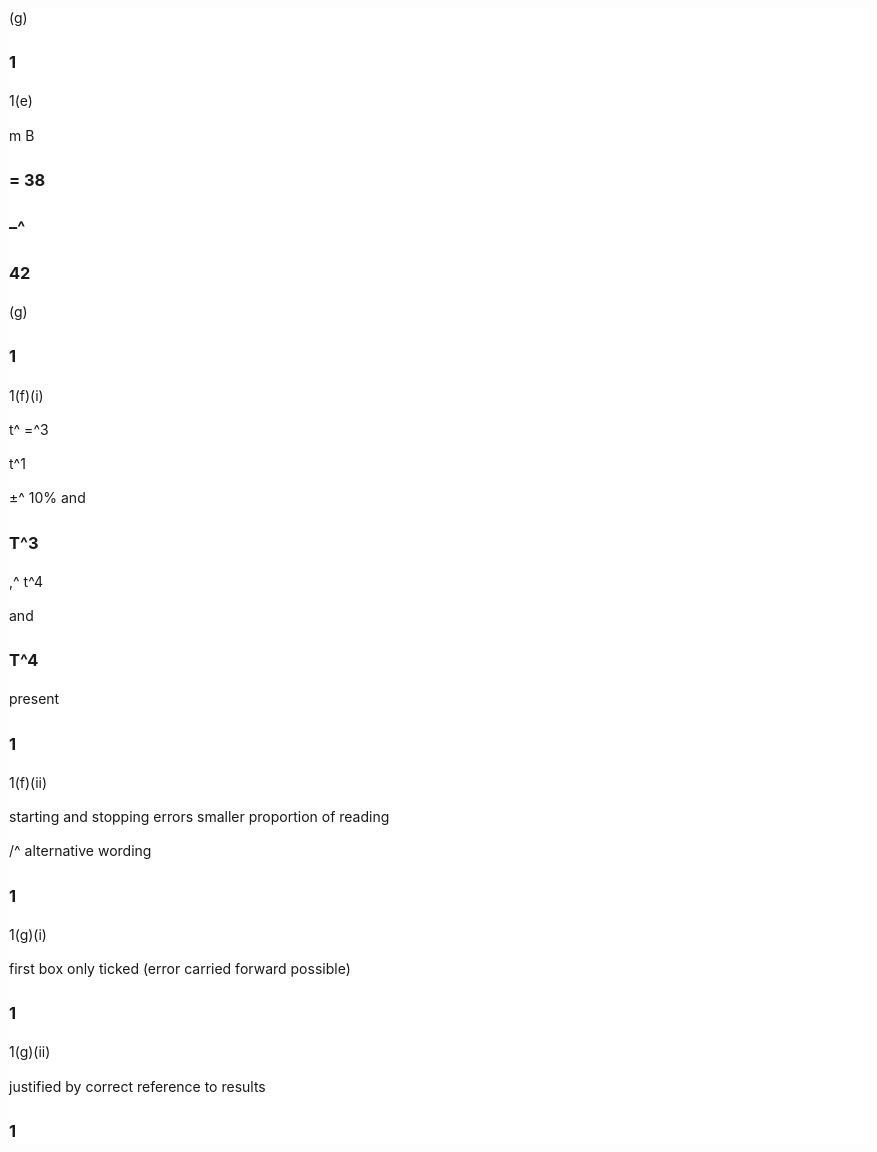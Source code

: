  (g) 

### 1 

 1(e) 

 m B 

### = 38 

### –^ 

### 42 

 (g) 

### 1 

 1(f)(i) 

 t^ =^3 

 t^1 

 ±^ 10% and 

### T^3 

 ,^ t^4 

 and 

### T^4 

 present 

### 1 

 1(f)(ii) 

 starting and stopping errors smaller proportion of reading 

 /^ alternative wording 

### 1 

 1(g)(i) 

 first box only ticked (error carried forward possible) 

### 1 

 1(g)(ii) 

 justified by correct reference to results 

### 1 
